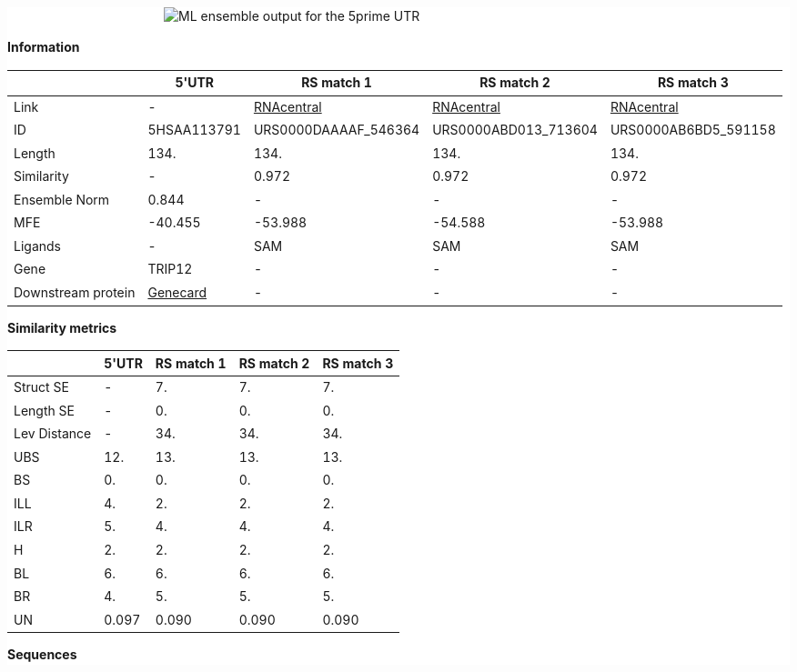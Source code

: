 
<div class="row">
    <div class="column_center">
        <img src="../../alns/ens/ens_1369.png" alt="ML ensemble output for the 5prime UTR" style="width:60%; display:block; margin-left:auto; margin-right:auto;">
    </div>
</div>


**Information**

| | 5'UTR       | RS match 1   | RS match 2  | RS match 3 |
| ---- | ----------- | ----------- | ----------- | ----------- |
| <span title="Link to the sequence source">Link</span> | -  | <a href="https://rnacentral.org/rna/URS0000DAAAAF/546364" target="_blank" rel="noopener noreferrer">RNAcentral</a>     |<a href="https://rnacentral.org/rna/URS0000ABD013/713604" target="_blank" rel="noopener noreferrer">RNAcentral</a>  | <a href="https://rnacentral.org/rna/URS0000AB6BD5/591158" target="_blank" rel="noopener noreferrer">RNAcentral</a>   |
| <span title="ID within respective databases">ID</span>  | 5HSAA113791     | URS0000DAAAAF_546364     | URS0000ABD013_713604     | URS0000AB6BD5_591158     |
| <span title="Length of the sequence in question">Length</span>  | 134.     |  134.    | 134.   |  134.    |
| <span title="Similarity score calculated from all similarity metrics">Similarity</span>  | - | 0.972 | 0.972 | 0.972 |
| <span title="Ensemble classification via all 19 ML classifiers">Ensemble Norm</span>  | 0.844 | - | - | - |
| <span title="Nupack Mean Free Energy of the secondary structure">MFE</span>  | -40.455 | -53.988 | -54.588 | -53.988 |
| <span title="Reported Ligand match on RNAcentral or via RFAM">Ligands</span>  | - | SAM | SAM | SAM |
| <span title="Homo Sapiens gene abbreviation">Gene</span>  | TRIP12 | - | - | - |
| <span title="Link to the sequence source">Downstream protein</span>  | <a href="https://www.genecards.org/cgi-bin/carddisp.pl?gene=TRIP12" target="_blank" rel="noopener noreferrer"> Genecard </a>   |    -    | -  | - |


**Similarity metrics**

| | 5'UTR       | RS match 1   | RS match 2  | RS match 3 |
| ---- | ----------- | ----------- | ----------- | ----------- |
| <span title="Structural feature squared error">Struct SE</span> | - | 7. | 7. | 7. |
| <span title="Length difference squared error">Length SE</span> | - | 0. | 0. | 0. |
| <span title="Edit distance of both dot structures">Lev Distance</span> | - | 34. | 34. | 34. |
| <span title="Unbranched stack count">UBS</span>| 12. | 13. | 13. | 13. |
| <span title="Branched stack counts">BS</span> | 0. | 0. | 0. | 0. |
| <span title="Inner loop left count">ILL</span> | 4. | 2. | 2. | 2. |
| <span title="Inner loop right count">ILR</span> | 5. | 4. | 4. | 4. |
| <span title="Hairpin counts">H</span> | 2. | 2. | 2. | 2. |
| <span title="Bulges left count">BL</span> | 6. | 6. | 6. | 6. |
| <span title="Bulges right count">BR</span> | 4. | 5. | 5. | 5. |
| <span title="Unpaired nucleotide %">UN</span> | 0.097 | 0.090 | 0.090 | 0.090 |

**Sequences**
